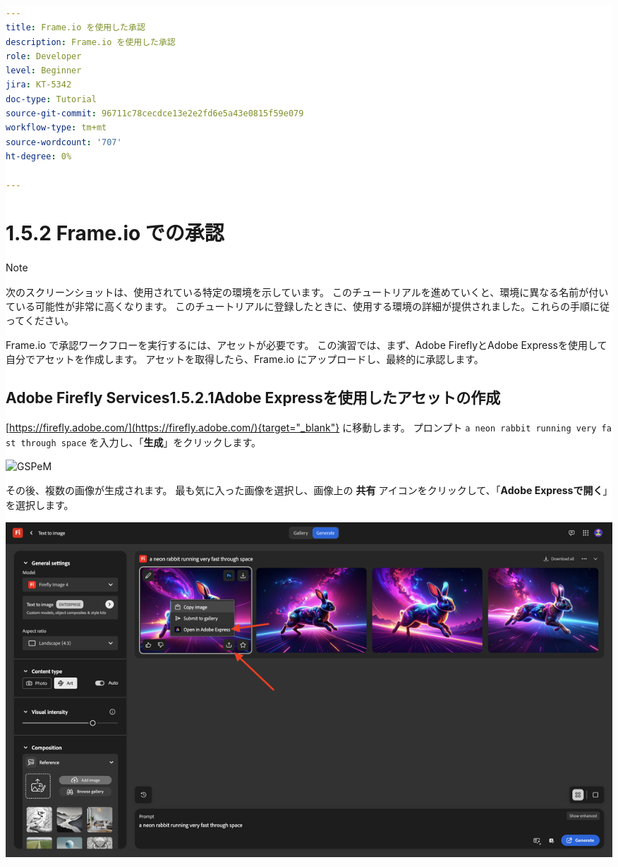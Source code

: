 ```yaml
---
title: Frame.io を使用した承認
description: Frame.io を使用した承認
role: Developer
level: Beginner
jira: KT-5342
doc-type: Tutorial
source-git-commit: 96711c78cecdce13e2e2fd6e5a43e0815f59e079
workflow-type: tm+mt
source-wordcount: '707'
ht-degree: 0%

---
```


# 1.5.2 Frame.io での承認

>[!NOTE]
>
> 次のスクリーンショットは、使用されている特定の環境を示しています。 このチュートリアルを進めていくと、環境に異なる名前が付いている可能性が非常に高くなります。 このチュートリアルに登録したときに、使用する環境の詳細が提供されました。これらの手順に従ってください。

Frame.io で承認ワークフローを実行するには、アセットが必要です。 この演習では、まず、Adobe FireflyとAdobe Expressを使用して自分でアセットを作成します。 アセットを取得したら、Frame.io にアップロードし、最終的に承認します。

## Adobe Firefly Services1.5.2.1Adobe Expressを使用したアセットの作成

[https://firefly.adobe.com/](https://firefly.adobe.com/){target="_blank"} に移動します。 プロンプト `a neon rabbit running very fast through space` を入力し、「**生成**」をクリックします。

![GSPeM](./../../workflow-planning/module1.2/images/gsasset1.png)

その後、複数の画像が生成されます。 最も気に入った画像を選択し、画像上の **共有** アイコンをクリックして、「**Adobe Expressで開く**」を選択します。

![GSPeM](./../../workflow-planning/module1.2/images/gsasset2.png)
